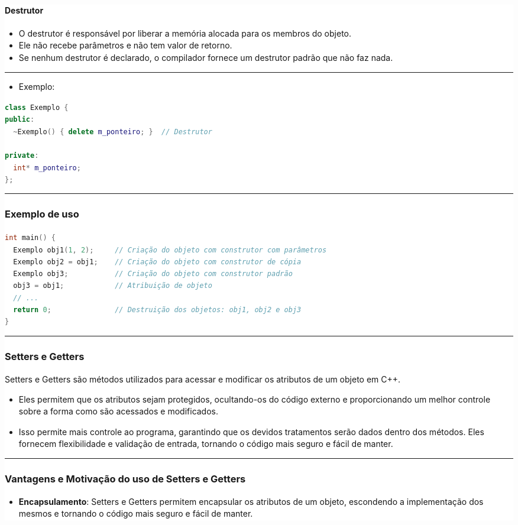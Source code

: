 
#### Destrutor ####

- O destrutor é responsável por liberar a memória alocada para os membros do objeto.
- Ele não recebe parâmetros e não tem valor de retorno.
- Se nenhum destrutor é declarado, o compilador fornece um destrutor padrão que não faz nada.

---

- Exemplo:

```cpp
class Exemplo {
public:
  ~Exemplo() { delete m_ponteiro; }  // Destrutor

private:
  int* m_ponteiro;
};
```

---

### Exemplo de uso ###

```cpp
int main() {
  Exemplo obj1(1, 2);     // Criação do objeto com construtor com parâmetros
  Exemplo obj2 = obj1;    // Criação do objeto com construtor de cópia
  Exemplo obj3;           // Criação do objeto com construtor padrão
  obj3 = obj1;            // Atribuição de objeto
  // ...
  return 0;               // Destruição dos objetos: obj1, obj2 e obj3
}
```

---

### Setters e Getters ###

Setters e Getters são métodos utilizados para acessar e modificar os atributos de um objeto em C++.

- Eles permitem que os atributos sejam protegidos, ocultando-os do código externo e proporcionando um melhor controle sobre a forma como são acessados e modificados.

- Isso permite mais controle ao programa, garantindo que os devidos tratamentos serão dados dentro dos métodos. Eles fornecem flexibilidade e validação de entrada, tornando o código mais seguro e fácil de manter.

---

### Vantagens e Motivação do uso de Setters e Getters ###

- **Encapsulamento**: Setters e Getters permitem encapsular os atributos de um objeto, escondendo a implementação dos mesmos e tornando o código mais seguro e fácil de manter.
